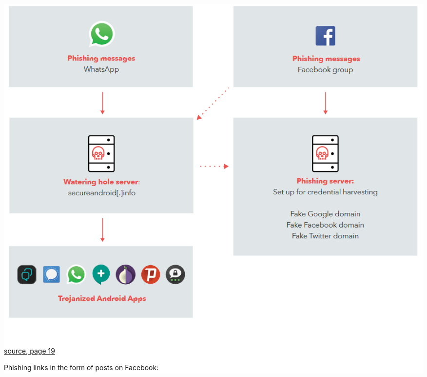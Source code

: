 ![](/assets/images/dark_caracal_phishing.png)

[source, page 19](https://info.lookout.com/rs/051-ESQ-475/images/Lookout_Dark-Caracal_srr_20180118_us_v.1.0.pdf)

Phishing links in the form of posts on Facebook:
